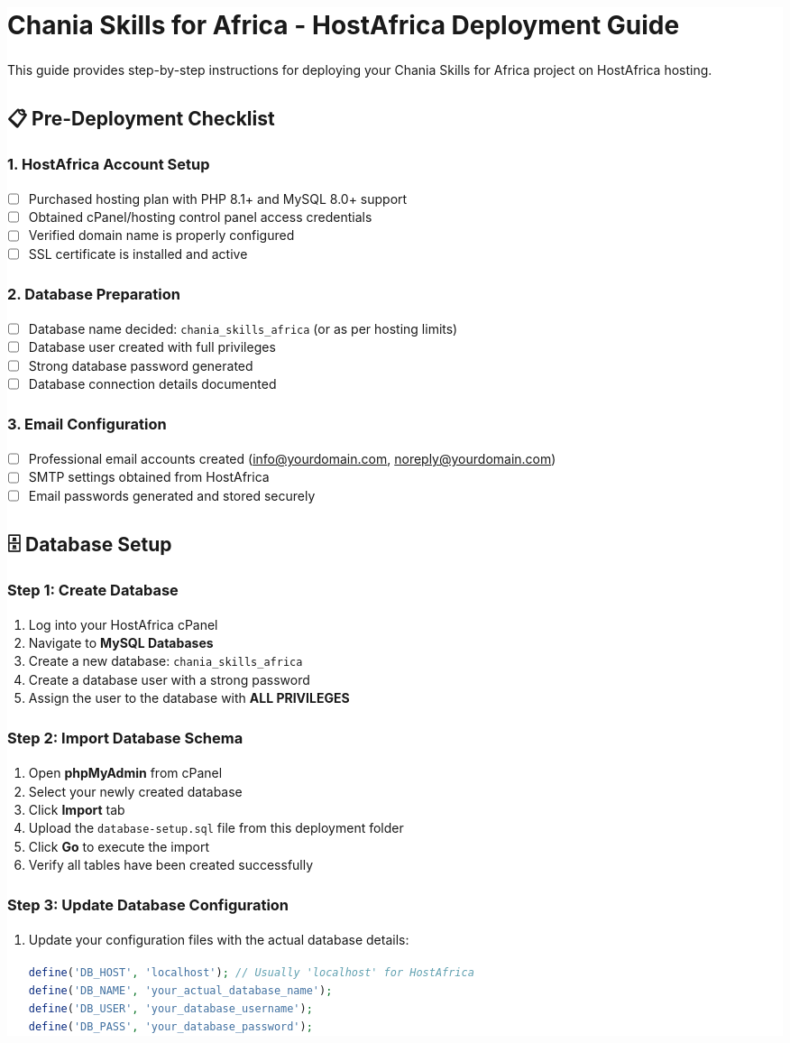# Chania Skills for Africa - HostAfrica Deployment Guide

This guide provides step-by-step instructions for deploying your Chania Skills for Africa project on HostAfrica hosting.

## 📋 Pre-Deployment Checklist

### 1. HostAfrica Account Setup
- [ ] Purchased hosting plan with PHP 8.1+ and MySQL 8.0+ support
- [ ] Obtained cPanel/hosting control panel access credentials
- [ ] Verified domain name is properly configured
- [ ] SSL certificate is installed and active

### 2. Database Preparation
- [ ] Database name decided: `chania_skills_africa` (or as per hosting limits)
- [ ] Database user created with full privileges
- [ ] Strong database password generated
- [ ] Database connection details documented

### 3. Email Configuration
- [ ] Professional email accounts created (info@yourdomain.com, noreply@yourdomain.com)
- [ ] SMTP settings obtained from HostAfrica
- [ ] Email passwords generated and stored securely

## 🗄️ Database Setup

### Step 1: Create Database
1. Log into your HostAfrica cPanel
2. Navigate to **MySQL Databases**
3. Create a new database: `chania_skills_africa`
4. Create a database user with a strong password
5. Assign the user to the database with **ALL PRIVILEGES**

### Step 2: Import Database Schema
1. Open **phpMyAdmin** from cPanel
2. Select your newly created database
3. Click **Import** tab
4. Upload the `database-setup.sql` file from this deployment folder
5. Click **Go** to execute the import
6. Verify all tables have been created successfully

### Step 3: Update Database Configuration
1. Update your configuration files with the actual database details:
   ```php
   define('DB_HOST', 'localhost'); // Usually 'localhost' for HostAfrica
   define('DB_NAME', 'your_actual_database_name');
   define('DB_USER', 'your_database_username');
   define('DB_PASS', 'your_database_password');
   ```
